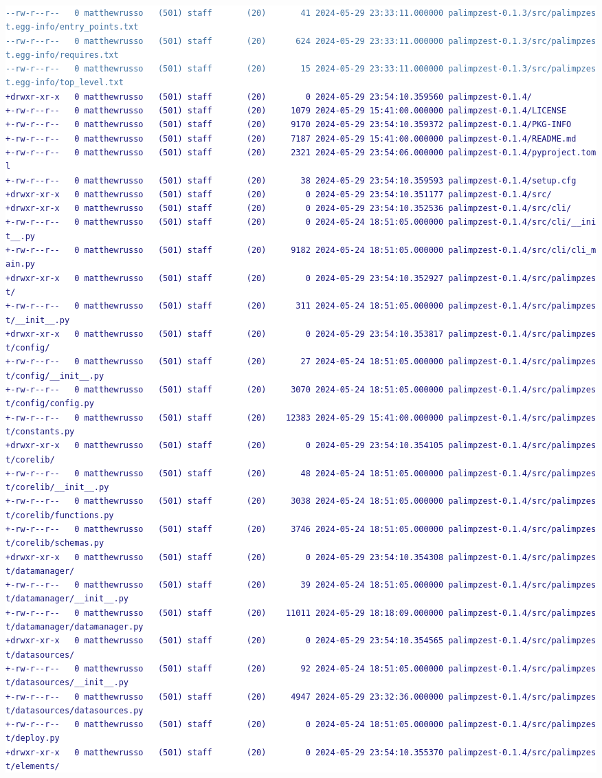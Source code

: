 ```diff
--rw-r--r--   0 matthewrusso   (501) staff       (20)       41 2024-05-29 23:33:11.000000 palimpzest-0.1.3/src/palimpzest.egg-info/entry_points.txt
--rw-r--r--   0 matthewrusso   (501) staff       (20)      624 2024-05-29 23:33:11.000000 palimpzest-0.1.3/src/palimpzest.egg-info/requires.txt
--rw-r--r--   0 matthewrusso   (501) staff       (20)       15 2024-05-29 23:33:11.000000 palimpzest-0.1.3/src/palimpzest.egg-info/top_level.txt
+drwxr-xr-x   0 matthewrusso   (501) staff       (20)        0 2024-05-29 23:54:10.359560 palimpzest-0.1.4/
+-rw-r--r--   0 matthewrusso   (501) staff       (20)     1079 2024-05-29 15:41:00.000000 palimpzest-0.1.4/LICENSE
+-rw-r--r--   0 matthewrusso   (501) staff       (20)     9170 2024-05-29 23:54:10.359372 palimpzest-0.1.4/PKG-INFO
+-rw-r--r--   0 matthewrusso   (501) staff       (20)     7187 2024-05-29 15:41:00.000000 palimpzest-0.1.4/README.md
+-rw-r--r--   0 matthewrusso   (501) staff       (20)     2321 2024-05-29 23:54:06.000000 palimpzest-0.1.4/pyproject.toml
+-rw-r--r--   0 matthewrusso   (501) staff       (20)       38 2024-05-29 23:54:10.359593 palimpzest-0.1.4/setup.cfg
+drwxr-xr-x   0 matthewrusso   (501) staff       (20)        0 2024-05-29 23:54:10.351177 palimpzest-0.1.4/src/
+drwxr-xr-x   0 matthewrusso   (501) staff       (20)        0 2024-05-29 23:54:10.352536 palimpzest-0.1.4/src/cli/
+-rw-r--r--   0 matthewrusso   (501) staff       (20)        0 2024-05-24 18:51:05.000000 palimpzest-0.1.4/src/cli/__init__.py
+-rw-r--r--   0 matthewrusso   (501) staff       (20)     9182 2024-05-24 18:51:05.000000 palimpzest-0.1.4/src/cli/cli_main.py
+drwxr-xr-x   0 matthewrusso   (501) staff       (20)        0 2024-05-29 23:54:10.352927 palimpzest-0.1.4/src/palimpzest/
+-rw-r--r--   0 matthewrusso   (501) staff       (20)      311 2024-05-24 18:51:05.000000 palimpzest-0.1.4/src/palimpzest/__init__.py
+drwxr-xr-x   0 matthewrusso   (501) staff       (20)        0 2024-05-29 23:54:10.353817 palimpzest-0.1.4/src/palimpzest/config/
+-rw-r--r--   0 matthewrusso   (501) staff       (20)       27 2024-05-24 18:51:05.000000 palimpzest-0.1.4/src/palimpzest/config/__init__.py
+-rw-r--r--   0 matthewrusso   (501) staff       (20)     3070 2024-05-24 18:51:05.000000 palimpzest-0.1.4/src/palimpzest/config/config.py
+-rw-r--r--   0 matthewrusso   (501) staff       (20)    12383 2024-05-29 15:41:00.000000 palimpzest-0.1.4/src/palimpzest/constants.py
+drwxr-xr-x   0 matthewrusso   (501) staff       (20)        0 2024-05-29 23:54:10.354105 palimpzest-0.1.4/src/palimpzest/corelib/
+-rw-r--r--   0 matthewrusso   (501) staff       (20)       48 2024-05-24 18:51:05.000000 palimpzest-0.1.4/src/palimpzest/corelib/__init__.py
+-rw-r--r--   0 matthewrusso   (501) staff       (20)     3038 2024-05-24 18:51:05.000000 palimpzest-0.1.4/src/palimpzest/corelib/functions.py
+-rw-r--r--   0 matthewrusso   (501) staff       (20)     3746 2024-05-24 18:51:05.000000 palimpzest-0.1.4/src/palimpzest/corelib/schemas.py
+drwxr-xr-x   0 matthewrusso   (501) staff       (20)        0 2024-05-29 23:54:10.354308 palimpzest-0.1.4/src/palimpzest/datamanager/
+-rw-r--r--   0 matthewrusso   (501) staff       (20)       39 2024-05-24 18:51:05.000000 palimpzest-0.1.4/src/palimpzest/datamanager/__init__.py
+-rw-r--r--   0 matthewrusso   (501) staff       (20)    11011 2024-05-29 18:18:09.000000 palimpzest-0.1.4/src/palimpzest/datamanager/datamanager.py
+drwxr-xr-x   0 matthewrusso   (501) staff       (20)        0 2024-05-29 23:54:10.354565 palimpzest-0.1.4/src/palimpzest/datasources/
+-rw-r--r--   0 matthewrusso   (501) staff       (20)       92 2024-05-24 18:51:05.000000 palimpzest-0.1.4/src/palimpzest/datasources/__init__.py
+-rw-r--r--   0 matthewrusso   (501) staff       (20)     4947 2024-05-29 23:32:36.000000 palimpzest-0.1.4/src/palimpzest/datasources/datasources.py
+-rw-r--r--   0 matthewrusso   (501) staff       (20)        0 2024-05-24 18:51:05.000000 palimpzest-0.1.4/src/palimpzest/deploy.py
+drwxr-xr-x   0 matthewrusso   (501) staff       (20)        0 2024-05-29 23:54:10.355370 palimpzest-0.1.4/src/palimpzest/elements/
```